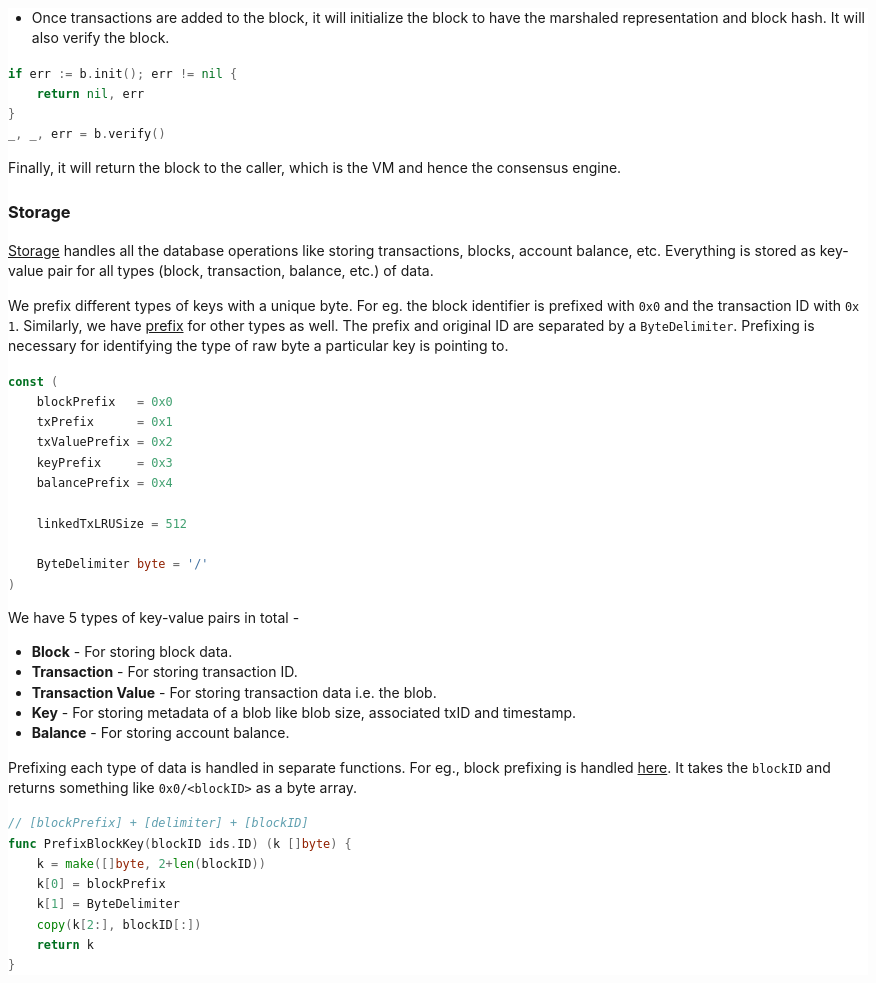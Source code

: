- Once transactions are added to the block, it will initialize the block to have the marshaled representation and block hash. It will also verify the block.

```go
if err := b.init(); err != nil {
    return nil, err
}
_, _, err = b.verify()
```

Finally, it will return the block to the caller, which is the VM and hence the consensus engine.

### Storage

[Storage](https://github.com/ava-labs/blobvm/blob/master/chain/storage.go) handles all the database operations like storing transactions, blocks, account balance, etc. Everything is stored as key-value pair for all types (block, transaction, balance, etc.) of data.

We prefix different types of keys with a unique byte. For eg. the block identifier is prefixed with `0x0` and the transaction ID with `0x1`. Similarly, we have [prefix](https://github.com/ava-labs/blobvm/blob/master/chain/storage.go#L29) for other types as well. The prefix and original ID are separated by a `ByteDelimiter`. Prefixing is necessary for identifying the type of raw byte a particular key is pointing to.

```go
const (
	blockPrefix   = 0x0
	txPrefix      = 0x1
	txValuePrefix = 0x2
	keyPrefix     = 0x3
	balancePrefix = 0x4

	linkedTxLRUSize = 512

	ByteDelimiter byte = '/'
)
```

We have 5 types of key-value pairs in total -

- **Block** - For storing block data.
- **Transaction** - For storing transaction ID.
- **Transaction Value** - For storing transaction data i.e. the blob.
- **Key** - For storing metadata of a blob like blob size, associated txID and timestamp.
- **Balance** - For storing account balance.

Prefixing each type of data is handled in separate functions. For eg., block prefixing is handled [here](https://github.com/ava-labs/blobvm/blob/master/chain/storage.go#L47). It takes the `blockID` and returns something like `0x0/<blockID>` as a byte array.

```go
// [blockPrefix] + [delimiter] + [blockID]
func PrefixBlockKey(blockID ids.ID) (k []byte) {
	k = make([]byte, 2+len(blockID))
	k[0] = blockPrefix
	k[1] = ByteDelimiter
	copy(k[2:], blockID[:])
	return k
}
```
